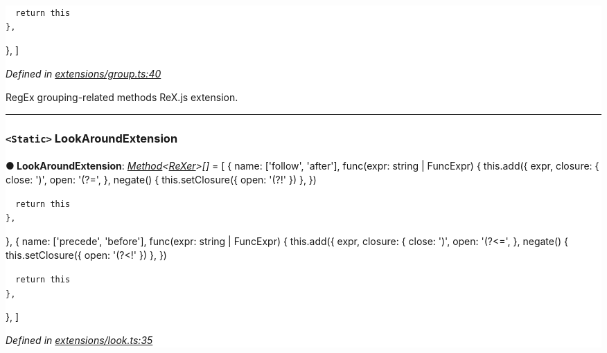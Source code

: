       return this
    },
  },
]

*Defined in [extensions/group.ts:40](https://github.com/areknawo/Rex/blob/04d02e1/src/extensions/group.ts#L40)*

RegEx grouping-related methods ReX.js extension.

___
<a id="lookaroundextension"></a>

### `<Static>` LookAroundExtension

**● LookAroundExtension**: *[Method](../interfaces/method.md)<[ReXer](rexer.md)>[]* =  [
  {
    name: ['follow', 'after'],
    func(expr: string | FuncExpr<ReXer>) {
      this.add({
        expr,
        closure: {
          close: ')',
          open: '(?=',
        },
        negate() {
          this.setClosure({ open: '(?!' })
        },
      })

      return this
    },
  },
  {
    name: ['precede', 'before'],
    func(expr: string | FuncExpr<ReXer>) {
      this.add({
        expr,
        closure: {
          close: ')',
          open: '(?<=',
        },
        negate() {
          this.setClosure({ open: '(?<!' })
        },
      })

      return this
    },
  },
]

*Defined in [extensions/look.ts:35](https://github.com/areknawo/Rex/blob/04d02e1/src/extensions/look.ts#L35)*
